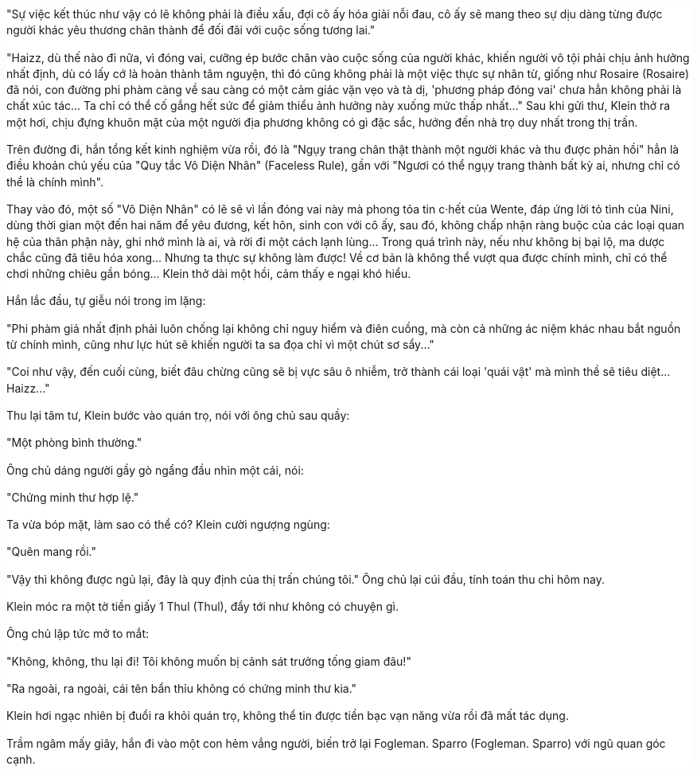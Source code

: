 "Sự việc kết thúc như vậy có lẽ không phải là điều xấu, đợi cô ấy hóa giải nỗi đau, cô ấy sẽ mang theo sự dịu dàng từng được người khác yêu thương chân thành để đối đãi với cuộc sống tương lai."

"Haizz, dù thế nào đi nữa, vì đóng vai, cưỡng ép bước chân vào cuộc sống của người khác, khiến người vô tội phải chịu ảnh hưởng nhất định, dù có lấy cớ là hoàn thành tâm nguyện, thì đó cũng không phải là một việc thực sự nhân từ, giống như Rosaire (Rosaire) đã nói, con đường phi phàm càng về sau càng có một cảm giác vặn vẹo và tà dị, 'phương pháp đóng vai' chưa hẳn không phải là chất xúc tác... Ta chỉ có thể cố gắng hết sức để giảm thiểu ảnh hưởng này xuống mức thấp nhất..." Sau khi gửi thư, Klein thở ra một hơi, chịu đựng khuôn mặt của một người địa phương không có gì đặc sắc, hướng đến nhà trọ duy nhất trong thị trấn.

Trên đường đi, hắn tổng kết kinh nghiệm vừa rồi, đó là "Ngụy trang chân thật thành một người khác và thu được phản hồi" hẳn là điều khoản chủ yếu của "Quy tắc Vô Diện Nhân" (Faceless Rule), gần với "Ngươi có thể ngụy trang thành bất kỳ ai, nhưng chỉ có thể là chính mình".

Thay vào đó, một số "Vô Diện Nhân" có lẽ sẽ vì lần đóng vai này mà phong tỏa tin c·hết của Wente, đáp ứng lời tỏ tình của Nini, dùng thời gian một đến hai năm để yêu đương, kết hôn, sinh con với cô ấy, sau đó, không chấp nhận ràng buộc của các loại quan hệ của thân phận này, ghi nhớ mình là ai, và rời đi một cách lạnh lùng... Trong quá trình này, nếu như không bị bại lộ, ma dược chắc cũng đã tiêu hóa xong... Nhưng ta thực sự không làm được! Về cơ bản là không thể vượt qua được chính mình, chỉ có thể chơi những chiêu gần bóng... Klein thở dài một hồi, cảm thấy e ngại khó hiểu.

Hắn lắc đầu, tự giễu nói trong im lặng:

"Phi phàm giả nhất định phải luôn chống lại không chỉ nguy hiểm và điên cuồng, mà còn cả những ác niệm khác nhau bắt nguồn từ chính mình, cũng như lực hút sẽ khiến người ta sa đọa chỉ vì một chút sơ sẩy..."

"Coi như vậy, đến cuối cùng, biết đâu chừng cũng sẽ bị vực sâu ô nhiễm, trở thành cái loại 'quái vật' mà mình thề sẽ tiêu diệt... Haizz..."

Thu lại tâm tư, Klein bước vào quán trọ, nói với ông chủ sau quầy:

"Một phòng bình thường."

Ông chủ dáng người gầy gò ngẩng đầu nhìn một cái, nói:

"Chứng minh thư hợp lệ."

Ta vừa bóp mặt, làm sao có thể có? Klein cười ngượng ngùng:

"Quên mang rồi."

"Vậy thì không được ngủ lại, đây là quy định của thị trấn chúng tôi." Ông chủ lại cúi đầu, tính toán thu chi hôm nay.

Klein móc ra một tờ tiền giấy 1 Thul (Thul), đẩy tới như không có chuyện gì.

Ông chủ lập tức mở to mắt:

"Không, không, thu lại đi! Tôi không muốn bị cảnh sát trưởng tống giam đâu!"

"Ra ngoài, ra ngoài, cái tên bẩn thỉu không có chứng minh thư kia."

Klein hơi ngạc nhiên bị đuổi ra khỏi quán trọ, không thể tin được tiền bạc vạn năng vừa rồi đã mất tác dụng.

Trầm ngâm mấy giây, hắn đi vào một con hẻm vắng người, biến trở lại Fogleman. Sparro (Fogleman. Sparro) với ngũ quan góc cạnh.
